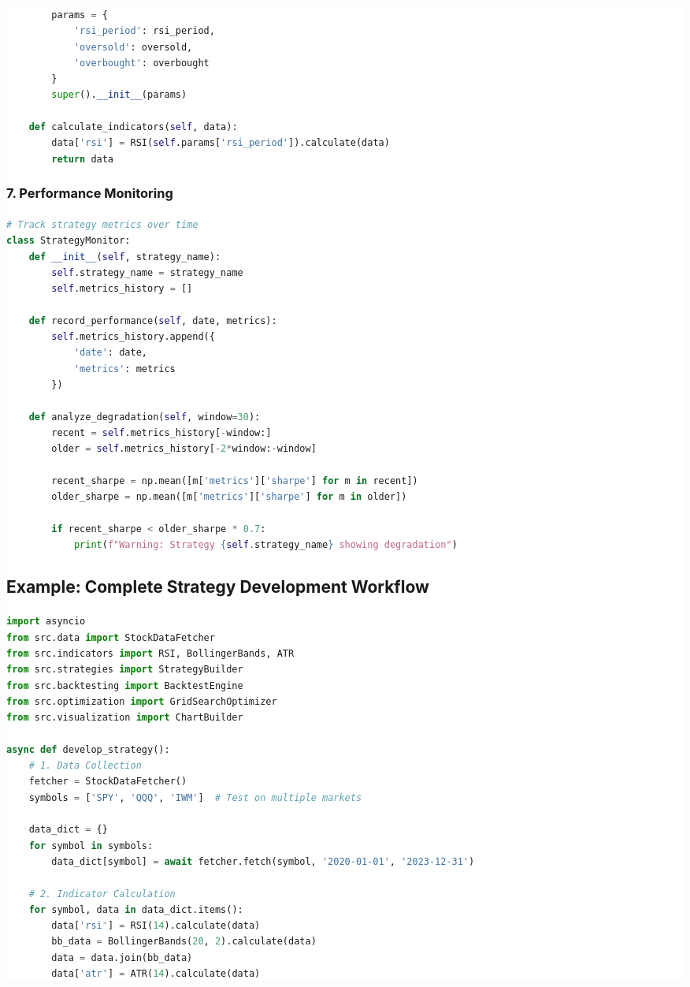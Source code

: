 ```python
        params = {
            'rsi_period': rsi_period,
            'oversold': oversold,
            'overbought': overbought
        }
        super().__init__(params)
    
    def calculate_indicators(self, data):
        data['rsi'] = RSI(self.params['rsi_period']).calculate(data)
        return data
```

### 7. Performance Monitoring

```python
# Track strategy metrics over time
class StrategyMonitor:
    def __init__(self, strategy_name):
        self.strategy_name = strategy_name
        self.metrics_history = []
    
    def record_performance(self, date, metrics):
        self.metrics_history.append({
            'date': date,
            'metrics': metrics
        })
    
    def analyze_degradation(self, window=30):
        recent = self.metrics_history[-window:]
        older = self.metrics_history[-2*window:-window]
        
        recent_sharpe = np.mean([m['metrics']['sharpe'] for m in recent])
        older_sharpe = np.mean([m['metrics']['sharpe'] for m in older])
        
        if recent_sharpe < older_sharpe * 0.7:
            print(f"Warning: Strategy {self.strategy_name} showing degradation")
```

## Example: Complete Strategy Development Workflow

```python
import asyncio
from src.data import StockDataFetcher
from src.indicators import RSI, BollingerBands, ATR
from src.strategies import StrategyBuilder
from src.backtesting import BacktestEngine
from src.optimization import GridSearchOptimizer
from src.visualization import ChartBuilder

async def develop_strategy():
    # 1. Data Collection
    fetcher = StockDataFetcher()
    symbols = ['SPY', 'QQQ', 'IWM']  # Test on multiple markets
    
    data_dict = {}
    for symbol in symbols:
        data_dict[symbol] = await fetcher.fetch(symbol, '2020-01-01', '2023-12-31')
    
    # 2. Indicator Calculation
    for symbol, data in data_dict.items():
        data['rsi'] = RSI(14).calculate(data)
        bb_data = BollingerBands(20, 2).calculate(data)
        data = data.join(bb_data)
        data['atr'] = ATR(14).calculate(data)
```